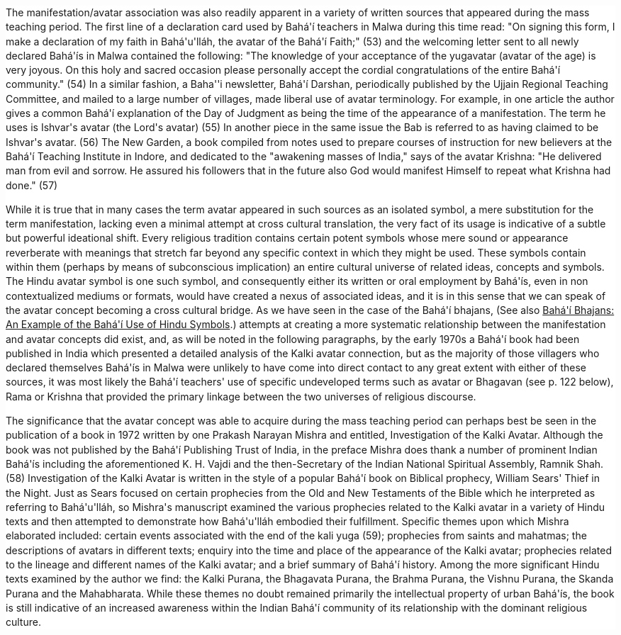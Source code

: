 The manifestation/avatar association was also readily apparent in a variety of written sources that appeared during the mass teaching period. The first line of a declaration card used by Bahá'í teachers in Malwa during this time read: "On signing this form, I make a declaration of my faith in Bahá'u'lláh, the avatar of the Bahá'í Faith;" (53) and the welcoming letter sent to all newly declared Bahá'ís in Malwa contained the following: "The knowledge of your acceptance of the yugavatar (avatar of the age) is very joyous. On this holy and sacred occasion please personally accept the cordial congratulations of the entire Bahá'í community." (54) In a similar fashion, a Baha''i newsletter, Bahá'í Darshan, periodically published by the Ujjain Regional Teaching Committee, and mailed to a large number of villages, made liberal use of avatar terminology. For example, in one article the author gives a common Bahá'í explanation of the Day of Judgment as being the time of the appearance of a manifestation. The term he uses is Ishvar's avatar (the Lord's avatar) (55) In another piece in the same issue the Bab is referred to as having claimed to be Ishvar's avatar. (56) The New Garden, a book compiled from notes used to prepare courses of instruction for new believers at the Bahá'í Teaching Institute in Indore, and dedicated to the "awakening masses of India," says of the avatar Krishna: "He delivered man from evil and sorrow. He assured his followers that in the future also God would manifest Himself to repeat what Krishna had done." (57)

While it is true that in many cases the term avatar appeared in such sources as an isolated symbol, a mere substitution for the term manifestation, lacking even a minimal attempt at cross cultural translation, the very fact of its usage is indicative of a subtle but powerful ideational shift. Every religious tradition contains certain potent symbols whose mere sound or appearance reverberate with meanings that stretch far beyond any specific context in which they might be used. These symbols contain within them (perhaps by means of subconscious implication) an entire cultural universe of related ideas, concepts and symbols. The Hindu avatar symbol is one such symbol, and consequently either its written or oral employment by Bahá'ís, even in non contextualized mediums or formats, would have created a nexus of associated ideas, and it is in this sense that we can speak of the avatar concept becoming a cross cultural bridge. As we have seen in the case of the Bahá'í bhajans, (See also [Bahá'í Bhajans: An Example of the Bahá'í Use of Hindu Symbols](http://bahai-library.com/garlington_bahai_bhajans).) attempts at creating a more systematic relationship between the manifestation and avatar concepts did exist, and, as will be noted in the following paragraphs, by the early 1970s a Bahá'í book had been published in India which presented a detailed analysis of the Kalki avatar connection, but as the majority of those villagers who declared themselves Bahá'ís in Malwa were unlikely to have come into direct contact to any great extent with either of these sources, it was most likely the Bahá'í teachers' use of specific undeveloped terms such as avatar or Bhagavan (see p. 122 below), Rama or Krishna that provided the primary linkage between the two universes of religious discourse.

The significance that the avatar concept was able to acquire during the mass teaching period can perhaps best be seen in the publication of a book in 1972 written by one Prakash Narayan Mishra and entitled, Investigation of the Kalki Avatar. Although the book was not published by the Bahá'í Publishing Trust of India, in the preface Mishra does thank a number of prominent Indian Bahá'ís including the aforementioned K. H. Vajdi and the then-Secretary of the Indian National Spiritual Assembly, Ramnik Shah. (58) Investigation of the Kalki Avatar is written in the style of a popular Bahá'í book on Biblical prophecy, William Sears' Thief in the Night. Just as Sears focused on certain prophecies from the Old and New Testaments of the Bible which he interpreted as referring to Bahá'u'lláh, so Mishra's manuscript examined the various prophecies related to the Kalki avatar in a variety of Hindu texts and then attempted to demonstrate how Bahá'u'lláh embodied their fulfillment. Specific themes upon which Mishra elaborated included: certain events associated with the end of the kali yuga (59); prophecies from saints and mahatmas; the descriptions of avatars in different texts; enquiry into the time and place of the appearance of the Kalki avatar; prophecies related to the lineage and different names of the Kalki avatar; and a brief summary of Bahá'í history. Among the more significant Hindu texts examined by the author we find: the Kalki Purana, the Bhagavata Purana, the Brahma Purana, the Vishnu Purana, the Skanda Purana and the Mahabharata. While these themes no doubt remained primarily the intellectual property of urban Bahá'ís, the book is still indicative of an increased awareness within the Indian Bahá'í community of its relationship with the dominant religious culture.

